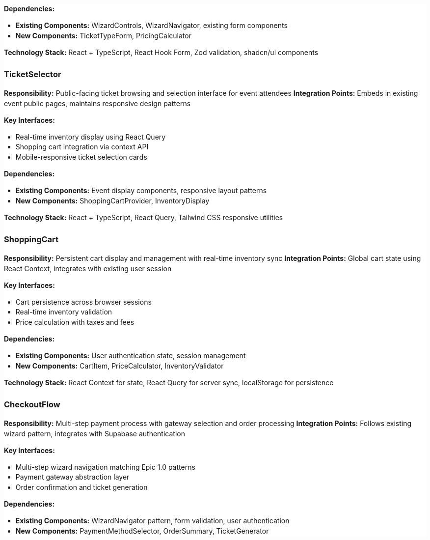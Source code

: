 **Dependencies:**

- **Existing Components:** WizardControls, WizardNavigator, existing form components
- **New Components:** TicketTypeForm, PricingCalculator

**Technology Stack:** React + TypeScript, React Hook Form, Zod validation, shadcn/ui components

### TicketSelector

**Responsibility:** Public-facing ticket browsing and selection interface for event attendees
**Integration Points:** Embeds in existing event public pages, maintains responsive design patterns

**Key Interfaces:**

- Real-time inventory display using React Query
- Shopping cart integration via context API
- Mobile-responsive ticket selection cards

**Dependencies:**

- **Existing Components:** Event display components, responsive layout patterns
- **New Components:** ShoppingCartProvider, InventoryDisplay

**Technology Stack:** React + TypeScript, React Query, Tailwind CSS responsive utilities

### ShoppingCart

**Responsibility:** Persistent cart display and management with real-time inventory sync
**Integration Points:** Global cart state using React Context, integrates with existing user session

**Key Interfaces:**

- Cart persistence across browser sessions
- Real-time inventory validation
- Price calculation with taxes and fees

**Dependencies:**

- **Existing Components:** User authentication state, session management
- **New Components:** CartItem, PriceCalculator, InventoryValidator

**Technology Stack:** React Context for state, React Query for server sync, localStorage for persistence

### CheckoutFlow

**Responsibility:** Multi-step payment process with gateway selection and order processing
**Integration Points:** Follows existing wizard pattern, integrates with Supabase authentication

**Key Interfaces:**

- Multi-step wizard navigation matching Epic 1.0 patterns
- Payment gateway abstraction layer
- Order confirmation and ticket generation

**Dependencies:**

- **Existing Components:** WizardNavigator pattern, form validation, user authentication
- **New Components:** PaymentMethodSelector, OrderSummary, TicketGenerator
